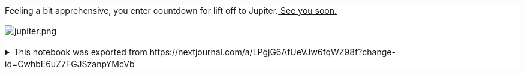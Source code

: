 Feeling a bit apprehensive, you enter countdown for lift off to Jupiter.[ See you soon.](https://nextjournal.com/xtdb-tutorial/delete)

![jupiter.png][nextjournal#file#e9e8d400-877f-491a-a4ab-28fc05c935c8]


[nextjournal#file#6e1e3414-7ad4-42fa-ace0-6939985e69e2]:
<https://nextjournal.com/data/QmXv8JdzfS4Un1t67vVb4rcFwM4sZKaTHAbxirEFxgHrGy?content-type=image/png&node-id=6e1e3414-7ad4-42fa-ace0-6939985e69e2&filename=Clojure_logo.png&node-kind=file>

[nextjournal#file#6b4d39da-314d-4dab-87f7-f2f61bd99ac4]:
<https://nextjournal.com/data/QmZccAoCmFKy7FwaS9bYhwC22jUzHfwR8jWXxgGZTYwayr?content-type=text/plain&node-id=6b4d39da-314d-4dab-87f7-f2f61bd99ac4&filename=example_data.txt&node-kind=file>

[nextjournal#file#e9e8d400-877f-491a-a4ab-28fc05c935c8]:
<https://nextjournal.com/data/QmR2qQSDkzSAyWXWwdzvmdFz9eshAKJ3bWVNJRCgMvrdJV?content-type=image/png&node-id=e9e8d400-877f-491a-a4ab-28fc05c935c8&filename=jupiter.png&node-kind=file>

<details id="com.nextjournal.article"><summary>This notebook was exported from <a href="https://nextjournal.com/a/LPgjG6AfUeVJw6fqWZ98f?change-id=CwhbE6uZ7FGJSzanpYMcVb">https://nextjournal.com/a/LPgjG6AfUeVJw6fqWZ98f?change-id=CwhbE6uZ7FGJSzanpYMcVb</a></summary></details>
